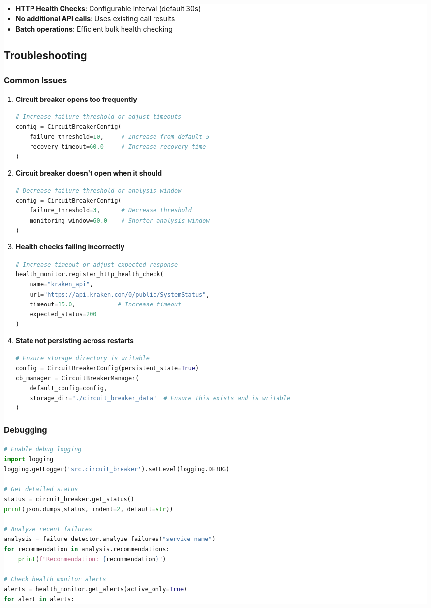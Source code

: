 - **HTTP Health Checks**: Configurable interval (default 30s)
- **No additional API calls**: Uses existing call results
- **Batch operations**: Efficient bulk health checking

## Troubleshooting

### Common Issues

1. **Circuit breaker opens too frequently**
   ```python
   # Increase failure threshold or adjust timeouts
   config = CircuitBreakerConfig(
       failure_threshold=10,     # Increase from default 5
       recovery_timeout=60.0     # Increase recovery time
   )
   ```

2. **Circuit breaker doesn't open when it should**
   ```python
   # Decrease failure threshold or analysis window
   config = CircuitBreakerConfig(
       failure_threshold=3,      # Decrease threshold
       monitoring_window=60.0    # Shorter analysis window
   )
   ```

3. **Health checks failing incorrectly**
   ```python
   # Increase timeout or adjust expected response
   health_monitor.register_http_health_check(
       name="kraken_api",
       url="https://api.kraken.com/0/public/SystemStatus",
       timeout=15.0,            # Increase timeout
       expected_status=200
   )
   ```

4. **State not persisting across restarts**
   ```python
   # Ensure storage directory is writable
   config = CircuitBreakerConfig(persistent_state=True)
   cb_manager = CircuitBreakerManager(
       default_config=config,
       storage_dir="./circuit_breaker_data"  # Ensure this exists and is writable
   )
   ```

### Debugging

```python
# Enable debug logging
import logging
logging.getLogger('src.circuit_breaker').setLevel(logging.DEBUG)

# Get detailed status
status = circuit_breaker.get_status()
print(json.dumps(status, indent=2, default=str))

# Analyze recent failures
analysis = failure_detector.analyze_failures("service_name")
for recommendation in analysis.recommendations:
    print(f"Recommendation: {recommendation}")

# Check health monitor alerts
alerts = health_monitor.get_alerts(active_only=True)
for alert in alerts:
```